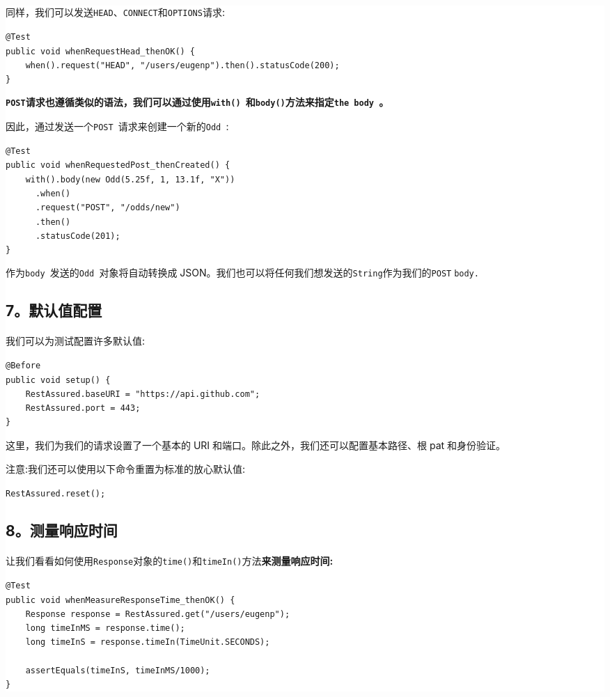 同样，我们可以发送`HEAD`、`CONNECT`和`OPTIONS`请求:

```
@Test
public void whenRequestHead_thenOK() {
    when().request("HEAD", "/users/eugenp").then().statusCode(200);
}
```

**`POST`请求也遵循类似的语法，我们可以通过使用`with() `和`body()`方法来指定`the body `。**

因此，通过发送一个`POST `请求来创建一个新的`Odd `:

```
@Test
public void whenRequestedPost_thenCreated() {
    with().body(new Odd(5.25f, 1, 13.1f, "X"))
      .when()
      .request("POST", "/odds/new")
      .then()
      .statusCode(201);
}
```

作为`body `发送的`Odd `对象将自动转换成 JSON。我们也可以将任何我们想发送的`String`作为我们的`POST` `body.`

## **7。默认值配置**

我们可以为测试配置许多默认值:

```
@Before
public void setup() {
    RestAssured.baseURI = "https://api.github.com";
    RestAssured.port = 443;
}
```

这里，我们为我们的请求设置了一个基本的 URI 和端口。除此之外，我们还可以配置基本路径、根 pat 和身份验证。

注意:我们还可以使用以下命令重置为标准的放心默认值:

```
RestAssured.reset();
```

## **8。测量响应时间**

让我们看看如何使用`Response`对象的`time()`和`timeIn()`方法**来测量响应时间:**

```
@Test
public void whenMeasureResponseTime_thenOK() {
    Response response = RestAssured.get("/users/eugenp");
    long timeInMS = response.time();
    long timeInS = response.timeIn(TimeUnit.SECONDS);

    assertEquals(timeInS, timeInMS/1000);
}
```
